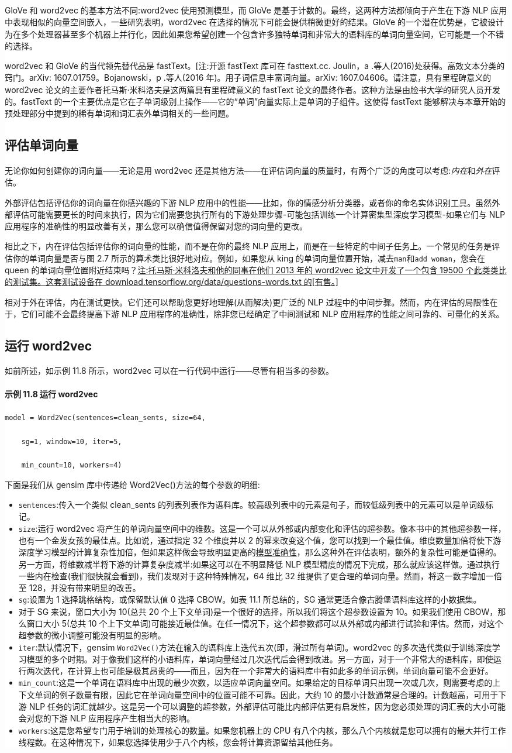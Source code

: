 GloVe 和 word2vec 的基本方法不同:word2vec 使用预测模型，而 GloVe 是基于计数的。最终，这两种方法都倾向于产生在下游 NLP 应用中表现相似的向量空间嵌入，一些研究表明，word2vec 在选择的情况下可能会提供稍微更好的结果。GloVe 的一个潜在优势是，它被设计为在多个处理器甚至多个机器上并行化，因此如果您希望创建一个包含许多独特单词和非常大的语料库的单词向量空间，它可能是一个不错的选择。

word2vec 和 GloVe 的当代领先替代品是 fastText。[注:开源 fastText 库可在 fasttext.cc. Joulin，a .等人(2016)处获得。高效文本分类的窍门。arXiv: 1607.01759。Bojanowski，p .等人(2016 年)。用子词信息丰富词向量。arXiv: 1607.04606。请注意，具有里程碑意义的 word2vec 论文的主要作者托马斯·米科洛夫是这两篇具有里程碑意义的 fastText 论文的最终作者。这种方法是由脸书大学的研究人员开发的。fastText 的一个主要优点是它在子单词级别上操作——它的“单词”向量实际上是单词的子组件。这使得 fastText 能够解决与本章开始的预处理部分中提到的稀有单词和词汇表外单词相关的一些问题。

## 评估单词向量

无论你如何创建你的词向量——无论是用 word2vec 还是其他方法——在评估词向量的质量时，有两个广泛的角度可以考虑:*内在*和*外在*评估。

外部评估包括评估你的词向量在你感兴趣的下游 NLP 应用中的性能——比如，你的情感分析分类器，或者你的命名实体识别工具。虽然外部评估可能需要更长的时间来执行，因为它们需要您执行所有的下游处理步骤-可能包括训练一个计算密集型深度学习模型-如果它们与 NLP 应用程序的准确性的明显改善有关，那么您可以确信值得保留对您的词向量的更改。

相比之下，内在评估包括评估你的词向量的性能，而不是在你的最终 NLP 应用上，而是在一些特定的中间子任务上。一个常见的任务是评估你的单词向量是否与图 2.7 所示的算术类比很好地对应。例如，如果您从 king 的单词向量位置开始，减去`man`和`add woman`，您会在 queen 的单词向量位置附近结束吗？[注:托马斯·米科洛夫和他的同事在他们 2013 年的 word2vec 论文中开发了一个包含 19500 个此类类比的测试集。这套测试设备在 download.tensorflow.org/data/questions-words.txt 的[有售。]](http://download.tensorflow.org/data/questions-words.txt)

相对于外在评估，内在测试更快。它们还可以帮助您更好地理解(从而解决)更广泛的 NLP 过程中的中间步骤。然而，内在评估的局限性在于，它们可能不会最终提高下游 NLP 应用程序的准确性，除非您已经确定了中间测试和 NLP 应用程序的性能之间可靠的、可量化的关系。

## 运行 word2vec

如前所述，如示例 11.8 所示，word2vec 可以在一行代码中运行——尽管有相当多的参数。

#### 示例 11.8 运行 word2vec

```
model = Word2Vec(sentences=clean_sents, size=64,

    sg=1, window=10, iter=5,

    min_count=10, workers=4)
```

下面是我们从 gensim 库中传递给 Word2Vec()方法的每个参数的明细:

*   `sentences`:传入一个类似 clean_sents 的列表列表作为语料库。较高级列表中的元素是句子，而较低级列表中的元素可以是单词级标记。
*   `size`:运行 word2vec 将产生的单词向量空间中的维数。这是一个可以从外部或内部变化和评估的超参数。像本书中的其他超参数一样，也有一个金发女孩的最佳点。比如说，通过指定 32 个维度并以 2 的幂来改变这个值，您可以找到一个最佳值。维度数量加倍将使下游深度学习模型的计算复杂性加倍，但如果这样做会导致明显更高的[模型准确性](https://www.dominodatalab.com/blog/4-ways-to-maintain-model-accuracy-with-model-monitoring)，那么这种外在评估表明，额外的复杂性可能是值得的。另一方面，将维数减半将下游的计算复杂度减半:如果这可以在不明显降低 NLP 模型精度的情况下完成，那么就应该这样做。通过执行一些内在检查(我们很快就会看到)，我们发现对于这种特殊情况，64 维比 32 维提供了更合理的单词向量。然而，将这一数字增加一倍至 128，并没有带来明显的改善。
*   `sg`:设置为 1 选择跳格结构，或保留默认值 0 选择 CBOW。如表 11.1 所总结的，SG 通常更适合像古腾堡语料库这样的小数据集。
*   对于 SG 来说，窗口大小为 10(总共 20 个上下文单词)是一个很好的选择，所以我们将这个超参数设置为 10。如果我们使用 CBOW，那么窗口大小 5(总共 10 个上下文单词)可能接近最佳值。在任一情况下，这个超参数都可以从外部或内部进行试验和评估。然而，对这个超参数的微小调整可能没有明显的影响。
*   `iter`:默认情况下，gensim `Word2Vec()`方法在输入的语料库上迭代五次(即，滑过所有单词)。word2vec 的多次迭代类似于训练深度学习模型的多个时期。对于像我们这样的小语料库，单词向量经过几次迭代后会得到改进。另一方面，对于一个非常大的语料库，即使运行两次迭代，在计算上也可能是极其昂贵的——而且，因为在一个非常大的语料库中有如此多的单词示例，单词向量可能不会更好。
*   `min_count`:这是一个单词在语料库中出现的最少次数，以适应单词向量空间。如果给定的目标单词只出现一次或几次，则需要考虑的上下文单词的例子数量有限，因此它在单词向量空间中的位置可能不可靠。因此，大约 10 的最小计数通常是合理的。计数越高，可用于下游 NLP 任务的词汇就越少。这是另一个可以调整的超参数，外部评估可能比内部评估更有启发性，因为您必须处理的词汇表的大小可能会对您的下游 NLP 应用程序产生相当大的影响。
*   `workers`:这是您希望专门用于培训的处理核心的数量。如果您机器上的 CPU 有八个内核，那么八个内核就是您可以拥有的最大并行工作线程数。在这种情况下，如果您选择使用少于八个内核，您会将计算资源留给其他任务。
